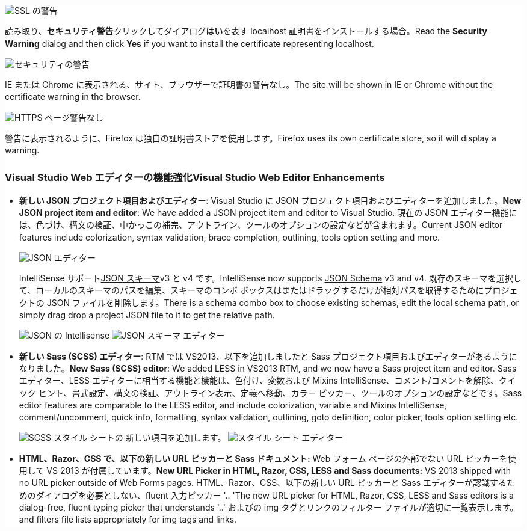 ![SSL の警告](aspnet-and-web-tools-20132-preview-for-visual-studio-2013-release-notes/_static/image3.png)

<span data-ttu-id="79379-146">読み取り、**セキュリティ警告**クリックしてダイアログ**はい**を表す localhost 証明書をインストールする場合。</span><span class="sxs-lookup"><span data-stu-id="79379-146">Read the **Security Warning** dialog and then click **Yes** if you want to install the certificate representing localhost.</span></span>

![セキュリティの警告](aspnet-and-web-tools-20132-preview-for-visual-studio-2013-release-notes/_static/image4.png)

<span data-ttu-id="79379-148">IE または Chrome に表示される、サイト、ブラウザーで証明書の警告なし。</span><span class="sxs-lookup"><span data-stu-id="79379-148">The site will be shown in IE or Chrome without the certificate warning in the browser.</span></span>

![HTTPS ページ警告なし](aspnet-and-web-tools-20132-preview-for-visual-studio-2013-release-notes/_static/image5.png)

<span data-ttu-id="79379-150">警告に表示されるように、Firefox は独自の証明書ストアを使用します。</span><span class="sxs-lookup"><span data-stu-id="79379-150">Firefox uses its own certificate store, so it will display a warning.</span></span>

<a id="vswebeditor"></a>
### <a name="visual-studio-web-editor-enhancements"></a><span data-ttu-id="79379-151">Visual Studio Web エディターの機能強化</span><span class="sxs-lookup"><span data-stu-id="79379-151">Visual Studio Web Editor Enhancements</span></span>

- <span data-ttu-id="79379-152">**新しい JSON プロジェクト項目およびエディター**: Visual Studio に JSON プロジェクト項目およびエディターを追加しました。</span><span class="sxs-lookup"><span data-stu-id="79379-152">**New JSON project item and editor**: We have added a JSON project item and editor to Visual Studio.</span></span> <span data-ttu-id="79379-153">現在の JSON エディター機能には、色づけ、構文の検証、中かっこの補完、アウトライン、ツールのオプションの設定などが含まれます。</span><span class="sxs-lookup"><span data-stu-id="79379-153">Current JSON editor features include colorization, syntax validation, brace completion, outlining, tools option setting and more.</span></span>

    ![JSON エディター](aspnet-and-web-tools-20132-preview-for-visual-studio-2013-release-notes/_static/image6.png)

    <span data-ttu-id="79379-155">IntelliSense サポート[JSON スキーマ](http://json-schema.org/)v3 と v4 です。</span><span class="sxs-lookup"><span data-stu-id="79379-155">IntelliSense now supports [JSON Schema](http://json-schema.org/) v3 and v4.</span></span> <span data-ttu-id="79379-156">既存のスキーマを選択して、ローカルのスキーマのパスを編集、スキーマのコンボ ボックスはまたはドラッグするだけが相対パスを取得するためにプロジェクトの JSON ファイルを削除します。</span><span class="sxs-lookup"><span data-stu-id="79379-156">There is a schema combo box to choose existing schemas, edit the local schema path, or simply drag drop a project JSON file to it to get the relative path.</span></span>

    ![JSON の Intellisense](aspnet-and-web-tools-20132-preview-for-visual-studio-2013-release-notes/_static/image7.png)    ![JSON スキーマ エディター](aspnet-and-web-tools-20132-preview-for-visual-studio-2013-release-notes/_static/image8.png)
- <span data-ttu-id="79379-159">**新しい Sass (SCSS) エディター**: RTM では VS2013、以下を追加しましたと Sass プロジェクト項目およびエディターがあるようになりました。</span><span class="sxs-lookup"><span data-stu-id="79379-159">**New Sass (SCSS) editor**: We added LESS in VS2013 RTM, and we now have a Sass project item and editor.</span></span> <span data-ttu-id="79379-160">Sass エディター、LESS エディターに相当する機能と機能は、色付け、変数および Mixins IntelliSense、コメント/コメントを解除、クイック ヒント、書式設定、構文の検証、アウトライン表示、定義へ移動、カラー ピッカー、ツールのオプションの設定などです。</span><span class="sxs-lookup"><span data-stu-id="79379-160">Sass editor features are comparable to the LESS editor, and include colorization, variable and Mixins IntelliSense, comment/uncomment, quick info, formatting, syntax validation, outlining, goto definition, color picker, tools option setting etc.</span></span>

    ![SCSS スタイル シートの 新しい項目を追加します。](aspnet-and-web-tools-20132-preview-for-visual-studio-2013-release-notes/_static/image9.png)    ![スタイル シート エディター](aspnet-and-web-tools-20132-preview-for-visual-studio-2013-release-notes/_static/image10.png)
- <span data-ttu-id="79379-163">**HTML、Razor、CSS で、以下の新しい URL ピッカーと Sass ドキュメント:** Web フォーム ページの外部でない URL ピッカーを使用して VS 2013 が付属しています。</span><span class="sxs-lookup"><span data-stu-id="79379-163">**New URL Picker in HTML, Razor, CSS, LESS and Sass documents:** VS 2013 shipped with no URL picker outside of Web Forms pages.</span></span> <span data-ttu-id="79379-164">HTML、Razor、CSS、以下の新しい URL ピッカーと Sass エディターが認識するためのダイアログを必要としない、fluent 入力ピッカー '.. '</span><span class="sxs-lookup"><span data-stu-id="79379-164">The new URL picker for HTML, Razor, CSS, LESS and Sass editors is a dialog-free, fluent typing picker that understands '..'</span></span> <span data-ttu-id="79379-165">およびの img タグとリンクのフィルター ファイルが適切に一覧表示します。</span><span class="sxs-lookup"><span data-stu-id="79379-165">and filters file lists appropriately for img tags and links.</span></span>
